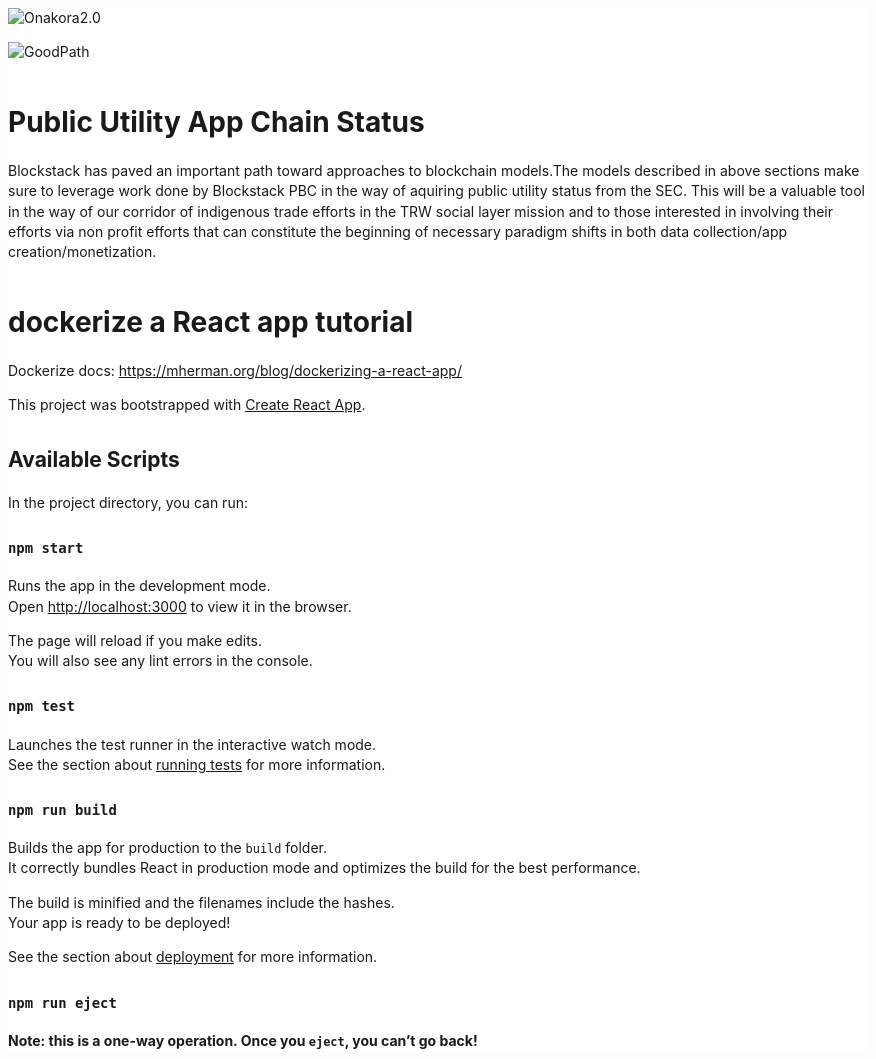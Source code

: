 ![Onakora2.0](https://github.com/HaroldDavis3/collabora-blockstack/blob/master/collabora-blockstack-master/src/Images/Onakora2.0.jpg "Onakora2.0")

![GoodPath](https://github.com/HaroldDavis3/collabora-blockstack/blob/master/collabora-blockstack-master/src/Images/GoodPath.jpg "GoodPath")

# Public Utility App Chain Status
Blockstack has paved an important path toward approaches to blockchain models.The models described in above sections make sure to leverage work done by Blockstack PBC in the way of aquiring public utility status from the SEC. This will be a valuable tool in the way of our corridor of indigenous trade efforts in the TRW social layer mission and to those interested in involving their efforts via non profit efforts that can constitute the beginning of necessary paradigm shifts in both data collection/app creation/monetization. 


# dockerize a React app tutorial
Dockerize docs: https://mherman.org/blog/dockerizing-a-react-app/

This project was bootstrapped with [Create React App](https://github.com/facebook/create-react-app).

## Available Scripts

In the project directory, you can run:

### `npm start`

Runs the app in the development mode.<br>
Open [http://localhost:3000](http://localhost:3000) to view it in the browser.

The page will reload if you make edits.<br>
You will also see any lint errors in the console.

### `npm test`

Launches the test runner in the interactive watch mode.<br>
See the section about [running tests](https://facebook.github.io/create-react-app/docs/running-tests) for more information.

### `npm run build`

Builds the app for production to the `build` folder.<br>
It correctly bundles React in production mode and optimizes the build for the best performance.

The build is minified and the filenames include the hashes.<br>
Your app is ready to be deployed!

See the section about [deployment](https://facebook.github.io/create-react-app/docs/deployment) for more information.

### `npm run eject`

**Note: this is a one-way operation. Once you `eject`, you can’t go back!**
